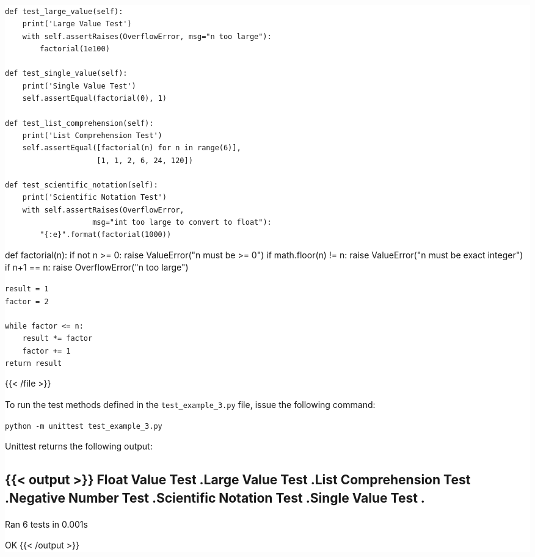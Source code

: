    def test_large_value(self):
        print('Large Value Test')
        with self.assertRaises(OverflowError, msg="n too large"):
            factorial(1e100)

    def test_single_value(self):
        print('Single Value Test')
        self.assertEqual(factorial(0), 1)

    def test_list_comprehension(self):
        print('List Comprehension Test')
        self.assertEqual([factorial(n) for n in range(6)],
                         [1, 1, 2, 6, 24, 120])

    def test_scientific_notation(self):
        print('Scientific Notation Test')
        with self.assertRaises(OverflowError,
                        msg="int too large to convert to float"):
            "{:e}".format(factorial(1000))


def factorial(n):
    if not n >= 0:
        raise ValueError("n must be >= 0")
    if math.floor(n) != n:
        raise ValueError("n must be exact integer")
    if n+1 == n:
        raise OverflowError("n too large")

    result = 1
    factor = 2

    while factor <= n:
        result *= factor
        factor += 1
    return result
{{< /file >}}

To run the test methods defined in the `test_example_3.py` file, issue the following command:

    python -m unittest test_example_3.py

Unittest returns the following output:

{{< output >}}
Float Value Test
.Large Value Test
.List Comprehension Test
.Negative Number Test
.Scientific Notation Test
.Single Value Test
.
----------------------------------------------------------------------

Ran 6 tests in 0.001s

OK
{{< /output >}}
